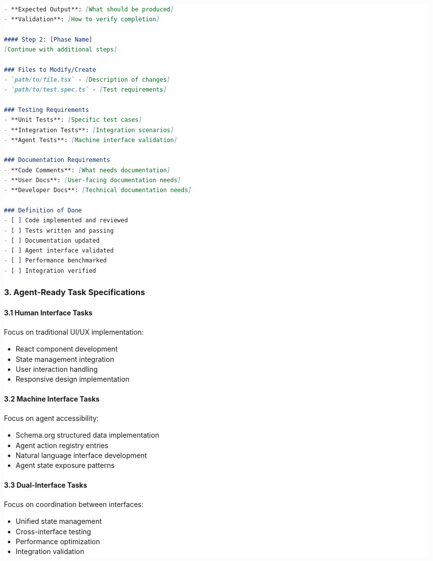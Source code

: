 ```markdown
- **Expected Output**: [What should be produced]
- **Validation**: [How to verify completion]

#### Step 2: [Phase Name]
[Continue with additional steps]

### Files to Modify/Create
- `path/to/file.tsx` - [Description of changes]
- `path/to/test.spec.ts` - [Test requirements]

### Testing Requirements
- **Unit Tests**: [Specific test cases]
- **Integration Tests**: [Integration scenarios]
- **Agent Tests**: [Machine interface validation]

### Documentation Requirements
- **Code Comments**: [What needs documentation]
- **User Docs**: [User-facing documentation needs]
- **Developer Docs**: [Technical documentation needs]

### Definition of Done
- [ ] Code implemented and reviewed
- [ ] Tests written and passing
- [ ] Documentation updated
- [ ] Agent interface validated
- [ ] Performance benchmarked
- [ ] Integration verified
```

### 3. **Agent-Ready Task Specifications**

#### 3.1 **Human Interface Tasks**
Focus on traditional UI/UX implementation:
- React component development
- State management integration
- User interaction handling
- Responsive design implementation

#### 3.2 **Machine Interface Tasks**
Focus on agent accessibility:
- Schema.org structured data implementation
- Agent action registry entries
- Natural language interface development
- Agent state exposure patterns

#### 3.3 **Dual-Interface Tasks**
Focus on coordination between interfaces:
- Unified state management
- Cross-interface testing
- Performance optimization
- Integration validation
